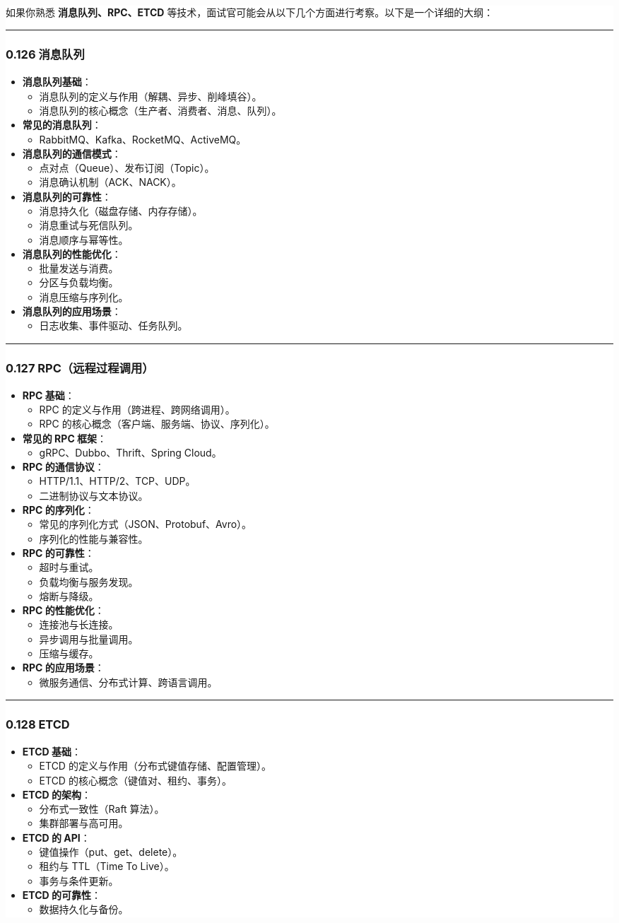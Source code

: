 如果你熟悉 **消息队列、RPC、ETCD** 等技术，面试官可能会从以下几个方面进行考察。以下是一个详细的大纲：

---

### 0.126 **消息队列**
   - **消息队列基础**：
     - 消息队列的定义与作用（解耦、异步、削峰填谷）。
     - 消息队列的核心概念（生产者、消费者、消息、队列）。
   - **常见的消息队列**：
     - RabbitMQ、Kafka、RocketMQ、ActiveMQ。
   - **消息队列的通信模式**：
     - 点对点（Queue）、发布订阅（Topic）。
     - 消息确认机制（ACK、NACK）。
   - **消息队列的可靠性**：
     - 消息持久化（磁盘存储、内存存储）。
     - 消息重试与死信队列。
     - 消息顺序与幂等性。
   - **消息队列的性能优化**：
     - 批量发送与消费。
     - 分区与负载均衡。
     - 消息压缩与序列化。
   - **消息队列的应用场景**：
     - 日志收集、事件驱动、任务队列。

---

### 0.127 **RPC（远程过程调用）**
   - **RPC 基础**：
     - RPC 的定义与作用（跨进程、跨网络调用）。
     - RPC 的核心概念（客户端、服务端、协议、序列化）。
   - **常见的 RPC 框架**：
     - gRPC、Dubbo、Thrift、Spring Cloud。
   - **RPC 的通信协议**：
     - HTTP/1.1、HTTP/2、TCP、UDP。
     - 二进制协议与文本协议。
   - **RPC 的序列化**：
     - 常见的序列化方式（JSON、Protobuf、Avro）。
     - 序列化的性能与兼容性。
   - **RPC 的可靠性**：
     - 超时与重试。
     - 负载均衡与服务发现。
     - 熔断与降级。
   - **RPC 的性能优化**：
     - 连接池与长连接。
     - 异步调用与批量调用。
     - 压缩与缓存。
   - **RPC 的应用场景**：
     - 微服务通信、分布式计算、跨语言调用。

---

### 0.128 **ETCD**
   - **ETCD 基础**：
     - ETCD 的定义与作用（分布式键值存储、配置管理）。
     - ETCD 的核心概念（键值对、租约、事务）。
   - **ETCD 的架构**：
     - 分布式一致性（Raft 算法）。
     - 集群部署与高可用。
   - **ETCD 的 API**：
     - 键值操作（put、get、delete）。
     - 租约与 TTL（Time To Live）。
     - 事务与条件更新。
   - **ETCD 的可靠性**：
     - 数据持久化与备份。